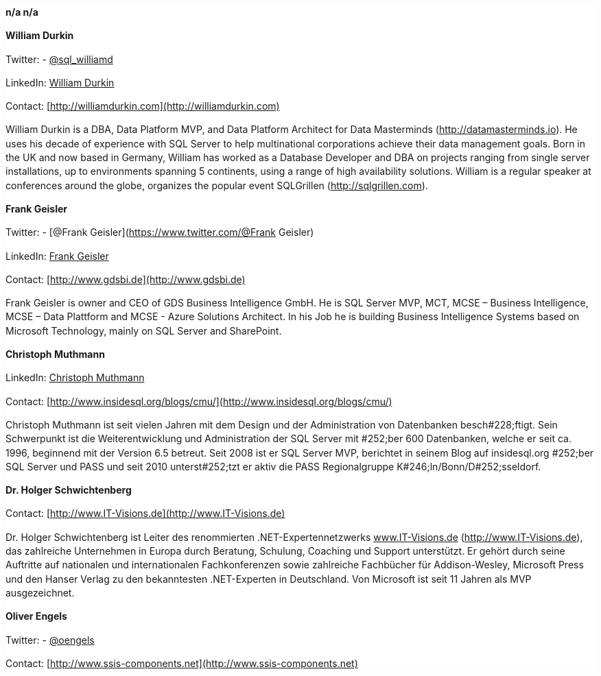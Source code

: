 **n/a n/a**
 

 
**William Durkin**
 
Twitter:  - [@sql_williamd](https://www.twitter.com/@sql_williamd)
 
LinkedIn: [William Durkin](http://www.linkedin.com/in/wdurkin)
 
Contact: [http://williamdurkin.com](http://williamdurkin.com)
 
William Durkin is a DBA, Data Platform MVP, and Data Platform Architect for Data Masterminds (http://datamasterminds.io). He uses his decade of experience with SQL Server to help multinational corporations achieve their data management goals. Born in the UK and now based in Germany, William has worked as a Database Developer and DBA on projects ranging from single server installations, up to environments spanning 5 continents, using a range of high availability solutions. William is a regular speaker at conferences around the globe, organizes the popular event SQLGrillen (http://sqlgrillen.com).
 
**Frank Geisler**
 
Twitter:  - [@Frank Geisler](https://www.twitter.com/@Frank Geisler)
 
LinkedIn: [Frank Geisler](https://www.linkedin.com/profile/view?id=4839367)
 
Contact: [http://www.gdsbi.de](http://www.gdsbi.de)
 
Frank Geisler is owner and CEO of GDS Business Intelligence GmbH. He is SQL Server MVP, MCT,  MCSE – Business Intelligence, MCSE – Data Plattform and MCSE - Azure Solutions Architect. In his Job he is building Business Intelligence Systems based on Microsoft Technology, mainly on SQL Server and SharePoint.
 
**Christoph Muthmann**
 
LinkedIn: [Christoph Muthmann](https://www.linkedin.com/profile/preview?vpa=pubamp;locale=en_US)
 
Contact: [http://www.insidesql.org/blogs/cmu/](http://www.insidesql.org/blogs/cmu/)
 
Christoph Muthmann ist seit vielen Jahren mit dem Design und der Administration von Datenbanken besch#228;ftigt. Sein Schwerpunkt ist die Weiterentwicklung und Administration der SQL Server mit #252;ber 600 Datenbanken, welche er seit ca. 1996, beginnend mit der Version 6.5 betreut. Seit 2008 ist er SQL Server MVP, berichtet in seinem Blog auf insidesql.org #252;ber SQL Server und PASS und seit 2010 unterst#252;tzt er aktiv die PASS Regionalgruppe K#246;ln/Bonn/D#252;sseldorf.
 
**Dr. Holger Schwichtenberg**
 
Contact: [http://www.IT-Visions.de](http://www.IT-Visions.de)
 
Dr. Holger Schwichtenberg ist Leiter des renommierten .NET-Expertennetzwerks www.IT-Visions.de (http://www.IT-Visions.de), das zahlreiche Unternehmen in Europa durch Beratung, Schulung, Coaching und Support unterstützt. Er gehört durch seine Auftritte auf nationalen und internationalen Fachkonferenzen sowie zahlreiche Fachbücher für Addison-Wesley, Microsoft Press und den Hanser Verlag zu den bekanntesten .NET-Experten in Deutschland. Von Microsoft ist seit 11 Jahren als MVP ausgezeichnet.
 
**Oliver Engels**
 
Twitter:  - [@oengels](https://www.twitter.com/@oengels)
 
Contact: [http://www.ssis-components.net](http://www.ssis-components.net)
 
